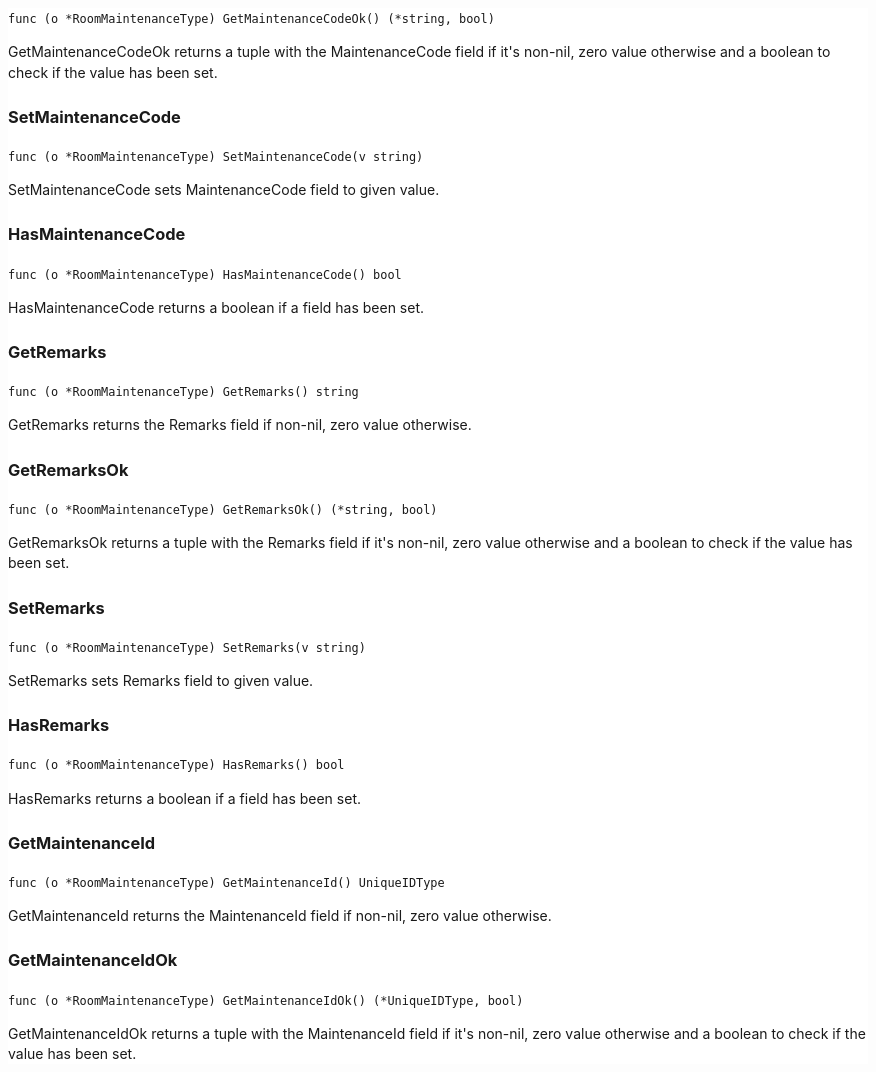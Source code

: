 `func (o *RoomMaintenanceType) GetMaintenanceCodeOk() (*string, bool)`

GetMaintenanceCodeOk returns a tuple with the MaintenanceCode field if it's non-nil, zero value otherwise
and a boolean to check if the value has been set.

### SetMaintenanceCode

`func (o *RoomMaintenanceType) SetMaintenanceCode(v string)`

SetMaintenanceCode sets MaintenanceCode field to given value.

### HasMaintenanceCode

`func (o *RoomMaintenanceType) HasMaintenanceCode() bool`

HasMaintenanceCode returns a boolean if a field has been set.

### GetRemarks

`func (o *RoomMaintenanceType) GetRemarks() string`

GetRemarks returns the Remarks field if non-nil, zero value otherwise.

### GetRemarksOk

`func (o *RoomMaintenanceType) GetRemarksOk() (*string, bool)`

GetRemarksOk returns a tuple with the Remarks field if it's non-nil, zero value otherwise
and a boolean to check if the value has been set.

### SetRemarks

`func (o *RoomMaintenanceType) SetRemarks(v string)`

SetRemarks sets Remarks field to given value.

### HasRemarks

`func (o *RoomMaintenanceType) HasRemarks() bool`

HasRemarks returns a boolean if a field has been set.

### GetMaintenanceId

`func (o *RoomMaintenanceType) GetMaintenanceId() UniqueIDType`

GetMaintenanceId returns the MaintenanceId field if non-nil, zero value otherwise.

### GetMaintenanceIdOk

`func (o *RoomMaintenanceType) GetMaintenanceIdOk() (*UniqueIDType, bool)`

GetMaintenanceIdOk returns a tuple with the MaintenanceId field if it's non-nil, zero value otherwise
and a boolean to check if the value has been set.
